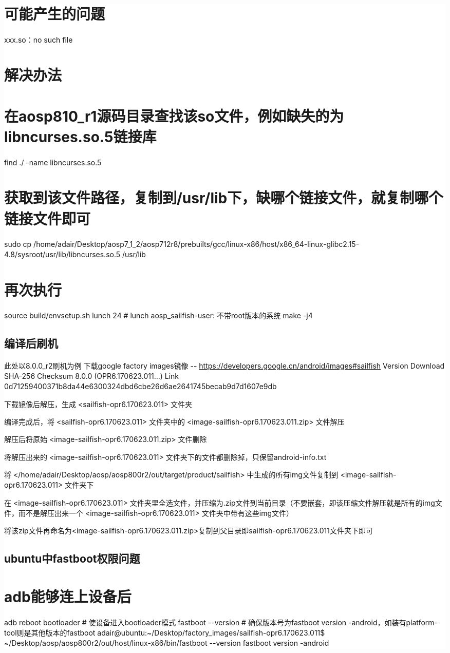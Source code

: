 # 可能产生的问题
xxx.so：no such file
# 解决办法
# 在aosp810_r1源码目录查找该so文件，例如缺失的为libncurses.so.5链接库
find ./ -name libncurses.so.5
# 获取到该文件路径，复制到/usr/lib下，缺哪个链接文件，就复制哪个链接文件即可
sudo cp /home/adair/Desktop/aosp7_1_2/aosp712r8/prebuilts/gcc/linux-x86/host/x86_64-linux-glibc2.15-4.8/sysroot/usr/lib/libncurses.so.5 /usr/lib

# 再次执行
source build/envsetup.sh
lunch 24  # lunch aosp_sailfish-user: 不带root版本的系统
make -j4


## 编译后刷机 ## 								
此处以8.0.0_r2刷机为例
下载google factory images镜像 -- https://developers.google.cn/android/images#sailfish
Version						Download	SHA-256 Checksum
8.0.0 (OPR6.170623.011...)	Link		0d71259400371b8da44e6300324dbd6cbe26d6ae2641745becab9d7d1607e9db

下载镜像后解压，生成 <sailfish-opr6.170623.011> 文件夹

编译完成后，将 <sailfish-opr6.170623.011> 文件夹中的 <image-sailfish-opr6.170623.011.zip> 文件解压

解压后将原始 <image-sailfish-opr6.170623.011.zip> 文件删除

将解压出来的 <image-sailfish-opr6.170623.011> 文件夹下的文件都删除掉，只保留android-info.txt

将 </home/adair/Desktop/aosp/aosp800r2/out/target/product/sailfish> 中生成的所有img文件复制到 <image-sailfish-opr6.170623.011> 文件夹下

在 <image-sailfish-opr6.170623.011> 文件夹里全选文件，并压缩为.zip文件到当前目录（不要嵌套，即该压缩文件解压就是所有的img文件，而不是解压出来一个 <image-sailfish-opr6.170623.011> 文件夹中带有这些img文件）

将该zip文件再命名为<image-sailfish-opr6.170623.011.zip>复制到父目录即sailfish-opr6.170623.011文件夹下即可


## ubuntu中fastboot权限问题 ##
# adb能够连上设备后
adb reboot bootloader  # 使设备进入bootloader模式
fastboot --version  # 确保版本号为fastboot version -android，如装有platform-tool则是其他版本的fastboot
	adair@ubuntu:~/Desktop/factory_images/sailfish-opr6.170623.011$ ~/Desktop/aosp/aosp800r2/out/host/linux-x86/bin/fastboot --version
	fastboot version -android
	